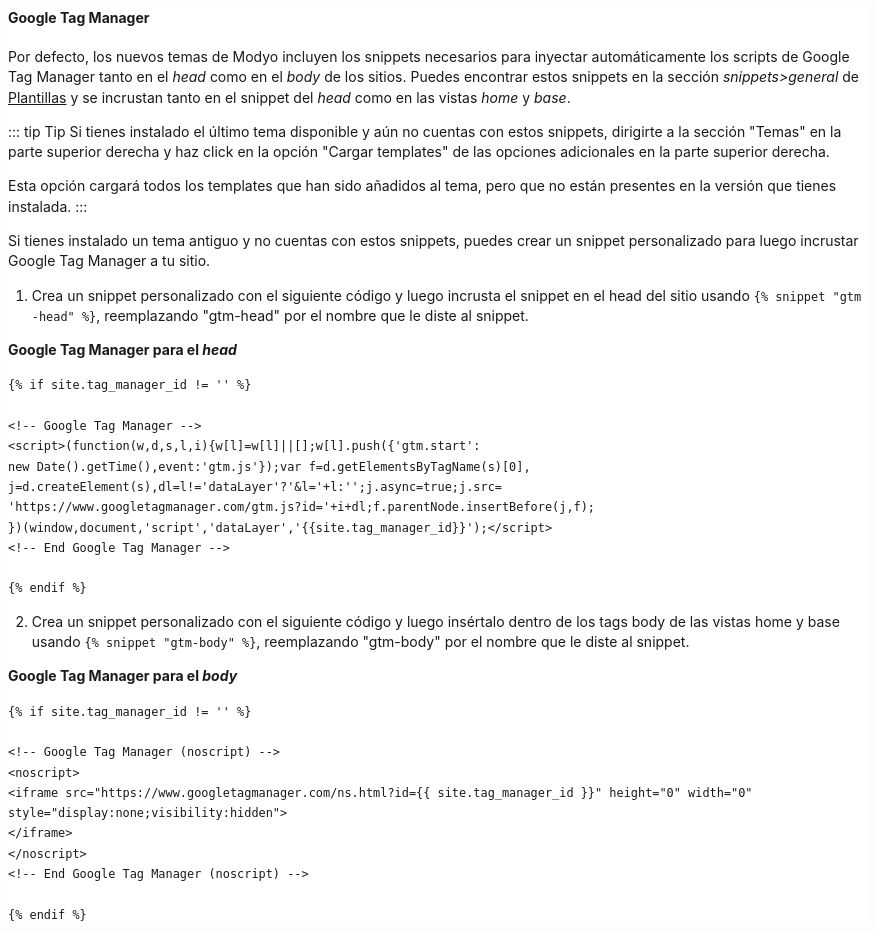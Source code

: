 #### Google Tag Manager

Por defecto, los nuevos temas de Modyo incluyen los snippets necesarios para inyectar automáticamente los scripts de Google Tag Manager tanto en el _head_ como en el _body_ de los sitios. Puedes encontrar estos snippets en la sección _snippets>general_ de [Plantillas](/es/platform/channels/templates.html) y se incrustan tanto en el snippet del _head_ como en las vistas _home_ y _base_.

::: tip Tip
Si tienes instalado el último tema disponible y aún no cuentas con estos snippets, dirigirte a la sección "Temas" en la parte superior derecha y haz click en la opción "Cargar templates" de las opciones adicionales en la parte superior derecha. 

Esta opción cargará todos los templates que han sido añadidos al tema, pero que no están presentes en la versión que tienes instalada.
:::

Si tienes instalado un tema antiguo y no cuentas con estos snippets, puedes crear un snippet personalizado para luego incrustar Google Tag Manager a tu sitio.

1. Crea un snippet personalizado con el siguiente código y luego incrusta el snippet en el head del sitio usando `{% snippet "gtm-head" %}`, reemplazando "gtm-head" por el nombre que le diste al snippet.

**Google Tag Manager para el _head_**
```liquid
{% if site.tag_manager_id != '' %}

<!-- Google Tag Manager -->
<script>(function(w,d,s,l,i){w[l]=w[l]||[];w[l].push({'gtm.start':
new Date().getTime(),event:'gtm.js'});var f=d.getElementsByTagName(s)[0],
j=d.createElement(s),dl=l!='dataLayer'?'&l='+l:'';j.async=true;j.src=
'https://www.googletagmanager.com/gtm.js?id='+i+dl;f.parentNode.insertBefore(j,f);
})(window,document,'script','dataLayer','{{site.tag_manager_id}}');</script>
<!-- End Google Tag Manager -->

{% endif %}
```

2. Crea un snippet personalizado con el siguiente código y luego insértalo dentro de los tags body de las vistas home y base usando `{% snippet "gtm-body" %}`, reemplazando "gtm-body" por el nombre que le diste al snippet.

**Google Tag Manager para el _body_**
```liquid
{% if site.tag_manager_id != '' %}

<!-- Google Tag Manager (noscript) -->
<noscript>
<iframe src="https://www.googletagmanager.com/ns.html?id={{ site.tag_manager_id }}" height="0" width="0"
style="display:none;visibility:hidden">
</iframe>
</noscript>
<!-- End Google Tag Manager (noscript) -->

{% endif %}
```
